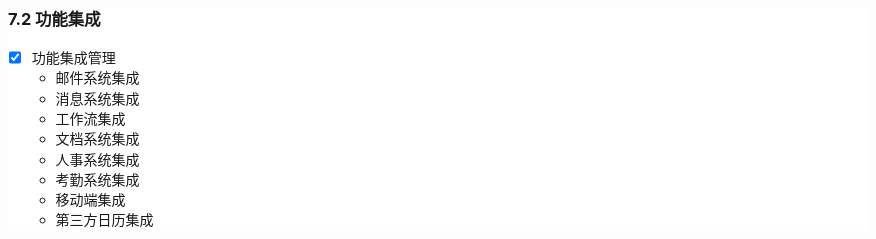 ### 7.2 功能集成
- [x] 功能集成管理
  - 邮件系统集成
  - 消息系统集成
  - 工作流集成
  - 文档系统集成
  - 人事系统集成
  - 考勤系统集成
  - 移动端集成
  - 第三方日历集成 